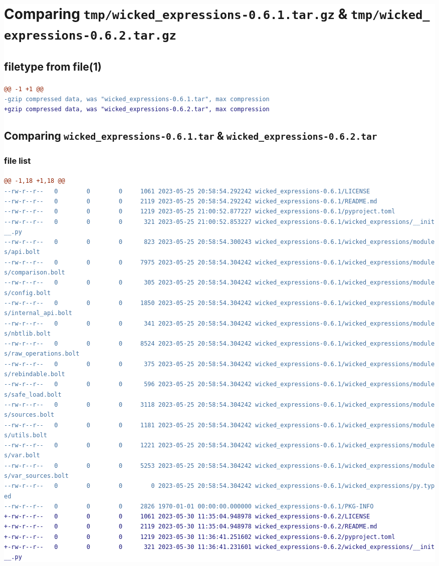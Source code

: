 # Comparing `tmp/wicked_expressions-0.6.1.tar.gz` & `tmp/wicked_expressions-0.6.2.tar.gz`

## filetype from file(1)

```diff
@@ -1 +1 @@
-gzip compressed data, was "wicked_expressions-0.6.1.tar", max compression
+gzip compressed data, was "wicked_expressions-0.6.2.tar", max compression
```

## Comparing `wicked_expressions-0.6.1.tar` & `wicked_expressions-0.6.2.tar`

### file list

```diff
@@ -1,18 +1,18 @@
--rw-r--r--   0        0        0     1061 2023-05-25 20:58:54.292242 wicked_expressions-0.6.1/LICENSE
--rw-r--r--   0        0        0     2119 2023-05-25 20:58:54.292242 wicked_expressions-0.6.1/README.md
--rw-r--r--   0        0        0     1219 2023-05-25 21:00:52.877227 wicked_expressions-0.6.1/pyproject.toml
--rw-r--r--   0        0        0      321 2023-05-25 21:00:52.853227 wicked_expressions-0.6.1/wicked_expressions/__init__.py
--rw-r--r--   0        0        0      823 2023-05-25 20:58:54.300243 wicked_expressions-0.6.1/wicked_expressions/modules/api.bolt
--rw-r--r--   0        0        0     7975 2023-05-25 20:58:54.304242 wicked_expressions-0.6.1/wicked_expressions/modules/comparison.bolt
--rw-r--r--   0        0        0      305 2023-05-25 20:58:54.304242 wicked_expressions-0.6.1/wicked_expressions/modules/config.bolt
--rw-r--r--   0        0        0     1850 2023-05-25 20:58:54.304242 wicked_expressions-0.6.1/wicked_expressions/modules/internal_api.bolt
--rw-r--r--   0        0        0      341 2023-05-25 20:58:54.304242 wicked_expressions-0.6.1/wicked_expressions/modules/nbtlib.bolt
--rw-r--r--   0        0        0     8524 2023-05-25 20:58:54.304242 wicked_expressions-0.6.1/wicked_expressions/modules/raw_operations.bolt
--rw-r--r--   0        0        0      375 2023-05-25 20:58:54.304242 wicked_expressions-0.6.1/wicked_expressions/modules/rebindable.bolt
--rw-r--r--   0        0        0      596 2023-05-25 20:58:54.304242 wicked_expressions-0.6.1/wicked_expressions/modules/safe_load.bolt
--rw-r--r--   0        0        0     3118 2023-05-25 20:58:54.304242 wicked_expressions-0.6.1/wicked_expressions/modules/sources.bolt
--rw-r--r--   0        0        0     1181 2023-05-25 20:58:54.304242 wicked_expressions-0.6.1/wicked_expressions/modules/utils.bolt
--rw-r--r--   0        0        0     1221 2023-05-25 20:58:54.304242 wicked_expressions-0.6.1/wicked_expressions/modules/var.bolt
--rw-r--r--   0        0        0     5253 2023-05-25 20:58:54.304242 wicked_expressions-0.6.1/wicked_expressions/modules/var_sources.bolt
--rw-r--r--   0        0        0        0 2023-05-25 20:58:54.304242 wicked_expressions-0.6.1/wicked_expressions/py.typed
--rw-r--r--   0        0        0     2826 1970-01-01 00:00:00.000000 wicked_expressions-0.6.1/PKG-INFO
+-rw-r--r--   0        0        0     1061 2023-05-30 11:35:04.948978 wicked_expressions-0.6.2/LICENSE
+-rw-r--r--   0        0        0     2119 2023-05-30 11:35:04.948978 wicked_expressions-0.6.2/README.md
+-rw-r--r--   0        0        0     1219 2023-05-30 11:36:41.251602 wicked_expressions-0.6.2/pyproject.toml
+-rw-r--r--   0        0        0      321 2023-05-30 11:36:41.231601 wicked_expressions-0.6.2/wicked_expressions/__init__.py
```
